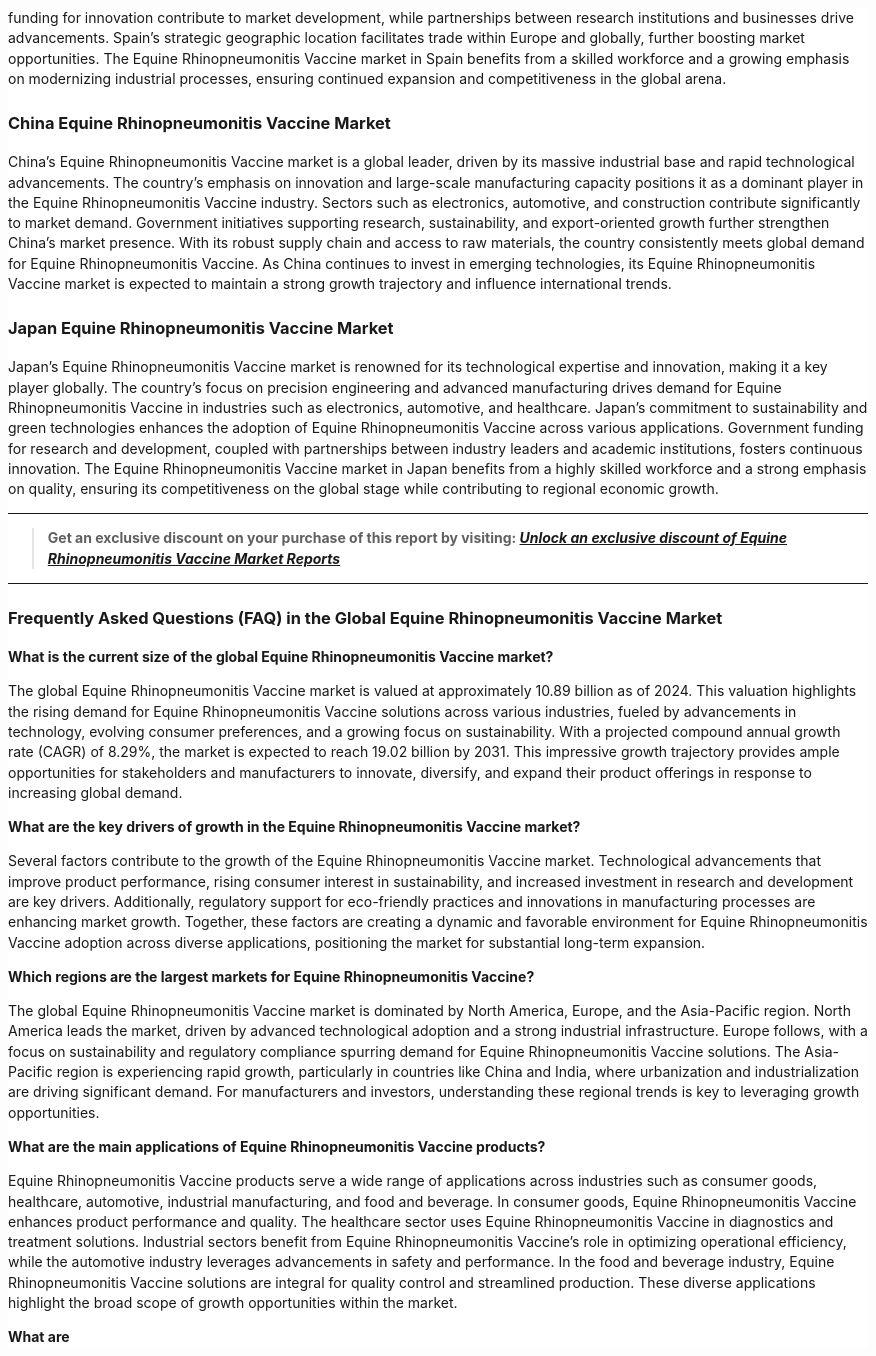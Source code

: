 funding for innovation contribute to market development, while partnerships between research institutions and businesses drive advancements. Spain&rsquo;s strategic geographic location facilitates trade within Europe and globally, further boosting market opportunities. The Equine Rhinopneumonitis Vaccine market in Spain benefits from a skilled workforce and a growing emphasis on modernizing industrial processes, ensuring continued expansion and competitiveness in the global arena.</p><h3>China Equine Rhinopneumonitis Vaccine Market</h3><p>China&rsquo;s Equine Rhinopneumonitis Vaccine market is a global leader, driven by its massive industrial base and rapid technological advancements. The country&rsquo;s emphasis on innovation and large-scale manufacturing capacity positions it as a dominant player in the Equine Rhinopneumonitis Vaccine industry. Sectors such as electronics, automotive, and construction contribute significantly to market demand. Government initiatives supporting research, sustainability, and export-oriented growth further strengthen China&rsquo;s market presence. With its robust supply chain and access to raw materials, the country consistently meets global demand for Equine Rhinopneumonitis Vaccine. As China continues to invest in emerging technologies, its Equine Rhinopneumonitis Vaccine market is expected to maintain a strong growth trajectory and influence international trends.</p><h3>Japan Equine Rhinopneumonitis Vaccine Market</h3><p>Japan&rsquo;s Equine Rhinopneumonitis Vaccine market is renowned for its technological expertise and innovation, making it a key player globally. The country&rsquo;s focus on precision engineering and advanced manufacturing drives demand for Equine Rhinopneumonitis Vaccine in industries such as electronics, automotive, and healthcare. Japan&rsquo;s commitment to sustainability and green technologies enhances the adoption of Equine Rhinopneumonitis Vaccine across various applications. Government funding for research and development, coupled with partnerships between industry leaders and academic institutions, fosters continuous innovation. The Equine Rhinopneumonitis Vaccine market in Japan benefits from a highly skilled workforce and a strong emphasis on quality, ensuring its competitiveness on the global stage while contributing to regional economic growth.</p><hr /><blockquote><p><strong>Get an exclusive discount on your purchase of this report by visiting: <em><a href="://marketresearchpulse.com/ask-for-discount/45295?utm_source=Github&amp;utm_medium=052">Unlock an exclusive discount of Equine Rhinopneumonitis Vaccine Market Reports</a></em>&nbsp;</strong></p></blockquote><hr /><h3>Frequently Asked Questions (FAQ) in the Global Equine Rhinopneumonitis Vaccine Market</h3><p><strong>What is the current size of the global Equine Rhinopneumonitis Vaccine market?</strong></p><p>The global Equine Rhinopneumonitis Vaccine market is valued at approximately 10.89 billion as of 2024. This valuation highlights the rising demand for Equine Rhinopneumonitis Vaccine solutions across various industries, fueled by advancements in technology, evolving consumer preferences, and a growing focus on sustainability. With a projected compound annual growth rate (CAGR) of 8.29%, the market is expected to reach 19.02 billion by 2031. This impressive growth trajectory provides ample opportunities for stakeholders and manufacturers to innovate, diversify, and expand their product offerings in response to increasing global demand.</p><p><strong>What are the key drivers of growth in the Equine Rhinopneumonitis Vaccine market?</strong></p><p>Several factors contribute to the growth of the Equine Rhinopneumonitis Vaccine market. Technological advancements that improve product performance, rising consumer interest in sustainability, and increased investment in research and development are key drivers. Additionally, regulatory support for eco-friendly practices and innovations in manufacturing processes are enhancing market growth. Together, these factors are creating a dynamic and favorable environment for Equine Rhinopneumonitis Vaccine adoption across diverse applications, positioning the market for substantial long-term expansion.</p><p><strong>Which regions are the largest markets for Equine Rhinopneumonitis Vaccine?</strong></p><p>The global Equine Rhinopneumonitis Vaccine market is dominated by North America, Europe, and the Asia-Pacific region. North America leads the market, driven by advanced technological adoption and a strong industrial infrastructure. Europe follows, with a focus on sustainability and regulatory compliance spurring demand for Equine Rhinopneumonitis Vaccine solutions. The Asia-Pacific region is experiencing rapid growth, particularly in countries like China and India, where urbanization and industrialization are driving significant demand. For manufacturers and investors, understanding these regional trends is key to leveraging growth opportunities.</p><p><strong>What are the main applications of Equine Rhinopneumonitis Vaccine products?</strong></p><p>Equine Rhinopneumonitis Vaccine products serve a wide range of applications across industries such as consumer goods, healthcare, automotive, industrial manufacturing, and food and beverage. In consumer goods, Equine Rhinopneumonitis Vaccine enhances product performance and quality. The healthcare sector uses Equine Rhinopneumonitis Vaccine in diagnostics and treatment solutions. Industrial sectors benefit from Equine Rhinopneumonitis Vaccine&rsquo;s role in optimizing operational efficiency, while the automotive industry leverages advancements in safety and performance. In the food and beverage industry, Equine Rhinopneumonitis Vaccine solutions are integral for quality control and streamlined production. These diverse applications highlight the broad scope of growth opportunities within the market.</p><p><strong>What are